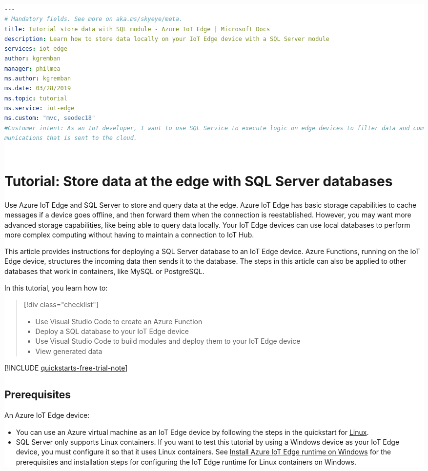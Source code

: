```yaml
---
# Mandatory fields. See more on aka.ms/skyeye/meta.
title: Tutorial store data with SQL module - Azure IoT Edge | Microsoft Docs 
description: Learn how to store data locally on your IoT Edge device with a SQL Server module
services: iot-edge
author: kgremban
manager: philmea
ms.author: kgremban
ms.date: 03/28/2019
ms.topic: tutorial
ms.service: iot-edge
ms.custom: "mvc, seodec18"
#Customer intent: As an IoT developer, I want to use SQL Service to execute logic on edge devices to filter data and communications that is sent to the cloud.
---
```


# Tutorial: Store data at the edge with SQL Server databases

Use Azure IoT Edge and SQL Server to store and query data at the edge. Azure IoT Edge has basic storage capabilities to cache messages if a device goes offline, and then forward them when the connection is reestablished. However, you may want more advanced storage capabilities, like being able to query data locally. Your IoT Edge devices can use local databases to perform more complex computing without having to maintain a connection to IoT Hub. 

This article provides instructions for deploying a SQL Server database to an IoT Edge device. Azure Functions, running on the IoT Edge device, structures the incoming data then sends it to the database. The steps in this article can also be applied to other databases that work in containers, like MySQL or PostgreSQL.

In this tutorial, you learn how to: 

> [!div class="checklist"]
> * Use Visual Studio Code to create an Azure Function
> * Deploy a SQL database to your IoT Edge device
> * Use Visual Studio Code to build modules and deploy them to your IoT Edge device
> * View generated data

[!INCLUDE [quickstarts-free-trial-note](../../includes/quickstarts-free-trial-note.md)]

## Prerequisites

An Azure IoT Edge device:

* You can use an Azure virtual machine as an IoT Edge device by following the steps in the quickstart for [Linux](quickstart-linux.md).
* SQL Server only supports Linux containers. If you want to test this tutorial by using a Windows device as your IoT Edge device, you must configure it so that it uses Linux containers. See [Install Azure IoT Edge runtime on Windows](how-to-install-iot-edge-windows.md) for the prerequisites and installation steps for configuring the IoT Edge runtime for Linux containers on Windows.
